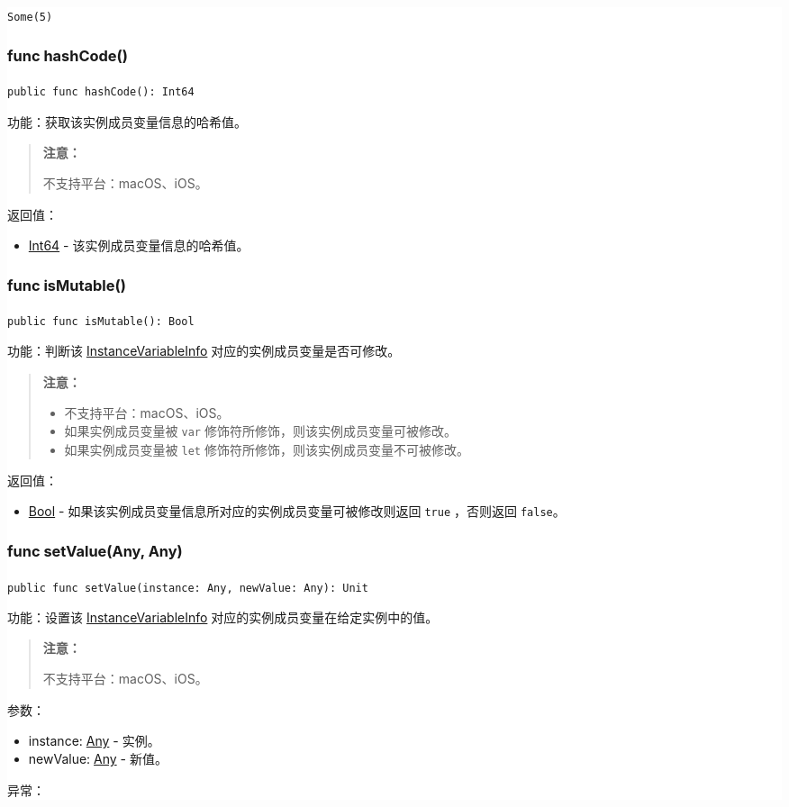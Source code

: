 ```text
Some(5)
```

### func hashCode()

```cangjie
public func hashCode(): Int64
```

功能：获取该实例成员变量信息的哈希值。

> **注意：**
>
> 不支持平台：macOS、iOS。

返回值：

- [Int64](../../core/core_package_api/core_package_intrinsics.md#int64) - 该实例成员变量信息的哈希值。

### func isMutable()

```cangjie
public func isMutable(): Bool
```

功能：判断该 [InstanceVariableInfo](reflect_package_classes.md#class-instancevariableinfo) 对应的实例成员变量是否可修改。

> **注意：**
>
> - 不支持平台：macOS、iOS。
> - 如果实例成员变量被 `var` 修饰符所修饰，则该实例成员变量可被修改。
> - 如果实例成员变量被 `let` 修饰符所修饰，则该实例成员变量不可被修改。

返回值：

- [Bool](../../core/core_package_api/core_package_intrinsics.md#bool) - 如果该实例成员变量信息所对应的实例成员变量可被修改则返回 `true` ，否则返回 `false`。

### func setValue(Any, Any)

```cangjie
public func setValue(instance: Any, newValue: Any): Unit
```

功能：设置该 [InstanceVariableInfo](reflect_package_classes.md#class-instancevariableinfo) 对应的实例成员变量在给定实例中的值。

> **注意：**
>
> 不支持平台：macOS、iOS。

参数：

- instance: [Any](../../core/core_package_api/core_package_interfaces.md#interface-any) - 实例。
- newValue: [Any](../../core/core_package_api/core_package_interfaces.md#interface-any) - 新值。

异常：
